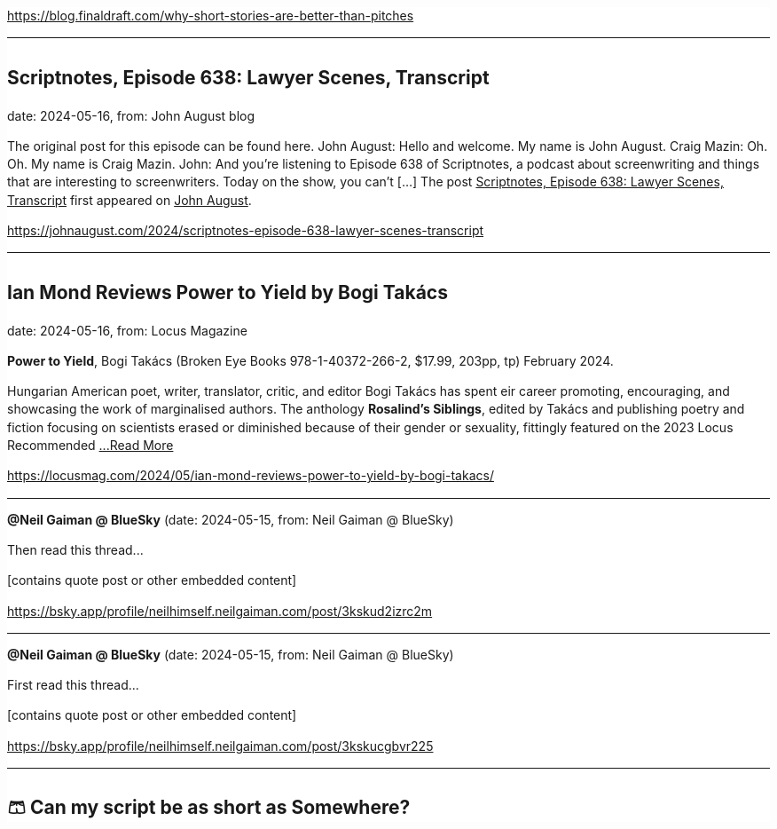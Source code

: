 <https://blog.finaldraft.com/why-short-stories-are-better-than-pitches>

---

## Scriptnotes, Episode 638: Lawyer Scenes, Transcript

date: 2024-05-16, from: John August blog

The original post for this episode can be found here. John August: Hello and welcome. My name is John August. Craig Mazin: Oh. Oh. My name is Craig Mazin. John: And you’re listening to Episode 638 of Scriptnotes, a podcast about screenwriting and things that are interesting to screenwriters. Today on the show, you can’t [&#8230;]
The post <a href="https://johnaugust.com/2024/scriptnotes-episode-638-lawyer-scenes-transcript">Scriptnotes, Episode 638: Lawyer Scenes, Transcript</a> first appeared on <a href="https://johnaugust.com">John August</a>. 

<https://johnaugust.com/2024/scriptnotes-episode-638-lawyer-scenes-transcript>

---

## Ian Mond Reviews Power to Yield by Bogi Takács

date: 2024-05-16, from: Locus Magazine

<p><strong>Power to Yield</strong>, Bogi Takács (Broken Eye Books 978-1-40372-266-2, $17.99, 203pp, tp) February 2024.</p>
<p>Hungarian American poet, writer, trans­lator, critic, and editor Bogi Takács has spent eir career promoting, encouraging, and showcasing the work of marginalised authors. The anthology <strong>Rosalind’s Siblings</strong>, edited by Takács and publishing poetry and fiction focus­ing on scientists erased or diminished because of their gender or sexuality, fittingly featured on the 2023 Locus Recommended  <a href="https://locusmag.com/2024/05/ian-mond-reviews-power-to-yield-by-bogi-takacs/" class="read-more">...Read More </a></p> 

<https://locusmag.com/2024/05/ian-mond-reviews-power-to-yield-by-bogi-takacs/>

---

**@Neil Gaiman @ BlueSky** (date: 2024-05-15, from: Neil Gaiman @ BlueSky)

Then read this thread...

[contains quote post or other embedded content] 

<https://bsky.app/profile/neilhimself.neilgaiman.com/post/3kskud2izrc2m>

---

**@Neil Gaiman @ BlueSky** (date: 2024-05-15, from: Neil Gaiman @ BlueSky)

First read this thread...

[contains quote post or other embedded content] 

<https://bsky.app/profile/neilhimself.neilgaiman.com/post/3kskucgbvr225>

---

## 🩳 Can my script be as short as Somewhere?
